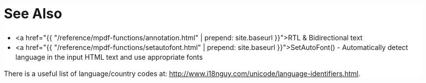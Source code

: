 # See Also

- <a href="{{ "/reference/mpdf-functions/annotation.html" | prepend: site.baseurl }}">RTL & Bidirectional text</a>
- <a href="{{ "/reference/mpdf-functions/setautofont.html" | prepend: site.baseurl }}">SetAutoFont()</a> - Automatically detect language in the input HTML text and use appropriate fonts

There is a useful list of language/country codes at: 
<a href="http://www.i18nguy.com/unicode/language-identifiers.html">http://www.i18nguy.com/unicode/language-identifiers.html</a>.

